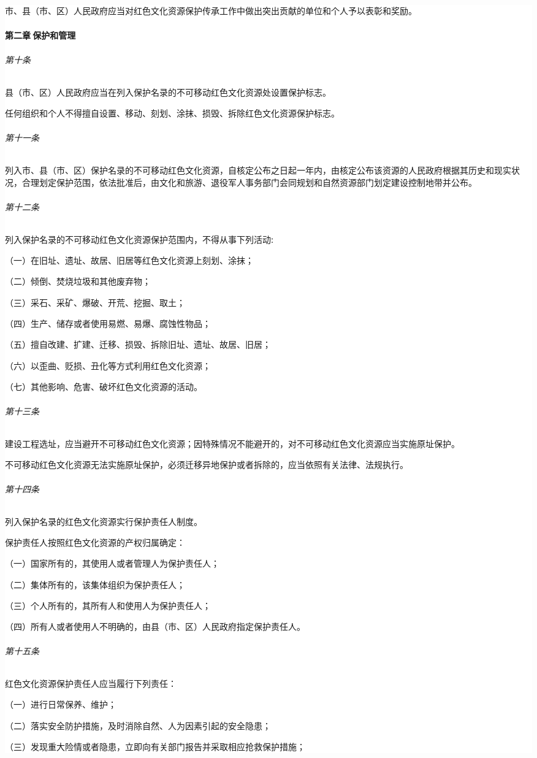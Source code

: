 市、县（市、区）人民政府应当对红色文化资源保护传承工作中做出突出贡献的单位和个人予以表彰和奖励。

#### 第二章 保护和管理

###### 第十条

县（市、区）人民政府应当在列入保护名录的不可移动红色文化资源处设置保护标志。

任何组织和个人不得擅自设置、移动、刻划、涂抹、损毁、拆除红色文化资源保护标志。

###### 第十一条

列入市、县（市、区）保护名录的不可移动红色文化资源，自核定公布之日起一年内，由核定公布该资源的人民政府根据其历史和现实状况，合理划定保护范围，依法批准后，由文化和旅游、退役军人事务部门会同规划和自然资源部门划定建设控制地带并公布。

###### 第十二条

列入保护名录的不可移动红色文化资源保护范围内，不得从事下列活动:

（一）在旧址、遗址、故居、旧居等红色文化资源上刻划、涂抹；

（二）倾倒、焚烧垃圾和其他废弃物；

（三）采石、采矿、爆破、开荒、挖掘、取土；

（四）生产、储存或者使用易燃、易爆、腐蚀性物品；

（五）擅自改建、扩建、迁移、损毁、拆除旧址、遗址、故居、旧居；

（六）以歪曲、贬损、丑化等方式利用红色文化资源；

（七）其他影响、危害、破坏红色文化资源的活动。

###### 第十三条

建设工程选址，应当避开不可移动红色文化资源；因特殊情况不能避开的，对不可移动红色文化资源应当实施原址保护。

不可移动红色文化资源无法实施原址保护，必须迁移异地保护或者拆除的，应当依照有关法律、法规执行。

###### 第十四条

列入保护名录的红色文化资源实行保护责任人制度。

保护责任人按照红色文化资源的产权归属确定：

（一）国家所有的，其使用人或者管理人为保护责任人；

（二）集体所有的，该集体组织为保护责任人；

（三）个人所有的，其所有人和使用人为保护责任人；

（四）所有人或者使用人不明确的，由县（市、区）人民政府指定保护责任人。

###### 第十五条

红色文化资源保护责任人应当履行下列责任：

（一）进行日常保养、维护；

（二）落实安全防护措施，及时消除自然、人为因素引起的安全隐患；

（三）发现重大险情或者隐患，立即向有关部门报告并采取相应抢救保护措施；
